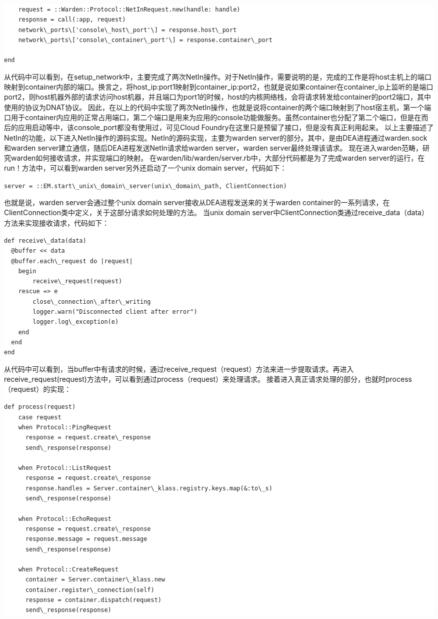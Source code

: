         request = ::Warden::Protocol::NetInRequest.new(handle: handle)  
        response = call(:app, request)  
        network\_ports\['console\_host\_port'\] = response.host\_port  
        network\_ports\['console\_container\_port'\] = response.container\_port 
    
    end  

从代码中可以看到，在setup\_network中，主要完成了两次NetIn操作。对于NetIn操作，需要说明的是，完成的工作是将host主机上的端口映射到container内部的端口。换言之，将host\_ip:port1映射到container\_ip:port2，也就是说如果container在container\_ip上监听的是端口port2，则host机器外部的请求访问host机器，并且端口为port1的时候，host的内核网络栈，会将请求转发给container的port2端口，其中使用的协议为DNAT协议。 因此，在以上的代码中实现了两次NetIn操作，也就是说将container的两个端口映射到了host宿主机，第一个端口用于container内应用的正常占用端口，第二个端口是用来为应用的console功能做服务。虽然container也分配了第二个端口，但是在而后的应用启动等中，该console\_port都没有使用过，可见Cloud Foundry在这里只是预留了接口，但是没有真正利用起来。 以上主要描述了NetIn的功能，以下进入NetIn操作的源码实现。NetIn的源码实现，主要为warden server的部分。其中，是由DEA进程通过warden.sock和warden server建立通信，随后DEA进程发送NetIn请求给warden server，warden server最终处理该请求。 现在进入warden范畴，研究warden如何接收请求，并实现端口的映射。 在warden/lib/warden/server.rb中，大部分代码都是为了完成warden server的运行，在run！方法中，可以看到warden server另外还启动了一个unix domain server，代码如下：

    server = ::EM.start\_unix\_domain\_server(unix\_domain\_path, ClientConnection)  

也就是说，warden server会通过整个unix domain server接收从DEA进程发送来的关于warden container的一系列请求，在ClientConnection类中定义，关于这部分请求如何处理的方法。 当unix domain server中ClientConnection类通过receive\_data（data）方法来实现接收请求，代码如下：

    def receive\_data(data)  
      @buffer << data  
      @buffer.each\_request do |request|  
        begin  
            receive\_request(request)  
        rescue => e  
            close\_connection\_after\_writing  
            logger.warn("Disconnected client after error")  
            logger.log\_exception(e)  
        end  
      end  
    end  

从代码中可以看到，当buffer中有请求的时候，通过receive\_request（request）方法来进一步提取请求。再进入receive\_request(request)方法中，可以看到通过process（request）来处理请求。 接着进入真正请求处理的部分，也就时process（request）的实现：

    def process(request)  
        case request  
        when Protocol::PingRequest  
          response = request.create\_response  
          send\_response(response)  
    
        when Protocol::ListRequest  
          response = request.create\_response  
          response.handles = Server.container\_klass.registry.keys.map(&:to\_s)  
          send\_response(response)  
    
        when Protocol::EchoRequest  
          response = request.create\_response  
          response.message = request.message  
          send\_response(response)  
    
        when Protocol::CreateRequest  
          container = Server.container\_klass.new  
          container.register\_connection(self)  
          response = container.dispatch(request)  
          send\_response(response)  
    